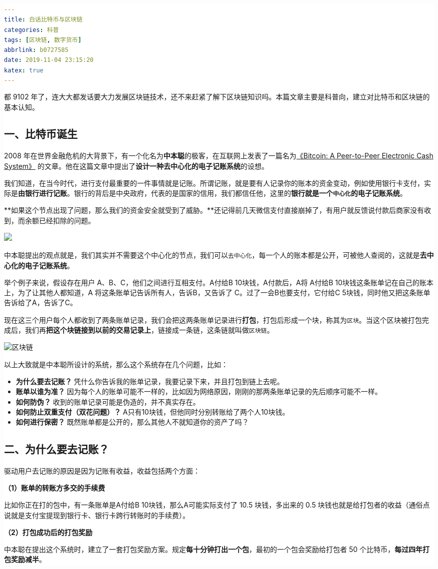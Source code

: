 ```yaml
---
title: 白话比特币与区块链
categories: 科普
tags: [区块链, 数字货币]
abbrlink: b0727585
date: 2019-11-04 23:15:20
katex: true
---
```


都 9102 年了，连大大都发话要大力发展区块链技术，还不来赶紧了解下区块链知识吗。本篇文章主要是科普向，建立对比特币和区块链的基本认知。

## 一、比特币诞生

2008 年在世界金融危机的大背景下，有一个化名为**中本聪**的极客，在互联网上发表了一篇名为[《Bitcoin: A Peer-to-Peer Electronic Cash System》](https://www.baidu.com/link?url=hPAeW2z-4xL3dMKAxXZIVc4dDIqsZXqzz3dvYpk4MO1_0AyC03ZiOw18QiqB2tcF&wd=&eqid=89962a42006e0f38000000035dc0425b) 的文章。他在这篇文章中提出了**设计一种去中心化的电子记账系统**的设想。

我们知道，在当今时代，进行支付最重要的一件事情就是记账。所谓记账，就是要有人记录你的账本的资金变动，例如使用银行卡支付，实际是**由银行进行记账**。银行的背后是中央政府，代表的是国家的信用，我们都信任他，这里的**银行就是一个`中心化`的电子记账系统**。

**如果这个节点出现了问题，那么我们的资金安全就受到了威胁。**还记得前几天微信支付直接崩掉了，有用户就反馈说付款后商家没有收到，而余额已经扣除的问题。

![](https://cdn.jsdelivr.net/gh/jitwxs/cdn/blog/posts/201911/20191108013506398.png)

中本聪提出的观点就是，我们其实并不需要这个中心化的节点，我们可以`去中心化`，每一个人的账本都是公开，可被他人查阅的，这就是**去中心化的电子记账系统**。

举个例子来说，假设存在用户 A、B、C，他们之间进行互相支付。A付给B 10块钱，A付款后，A将 A付给B 10块钱这条账单记在自己的账本上，为了让其他人都知道，A 将这条账单记告诉所有人，告诉B，又告诉了 C。过了一会B也要支付，它付给C 5块钱，同时他又把这条账单告诉给了A，告诉了C。

现在这三个用户每个人都收到了两条账单记录，我们会把这两条账单记录进行**打包**，打包后形成一个块，称其为`区块`。当这个区块被打包完成后，我们再**把这个块链接到以前的交易记录上**，链接成一条链，这条链就叫做`区块链`。

![区块链](https://cdn.jsdelivr.net/gh/jitwxs/cdn/blog/posts/201911/20191108015403897.jpg)

以上大致就是中本聪所设计的系统，那么这个系统存在几个问题，比如：

- **为什么要去记账？** 凭什么你告诉我的账单记录，我要记录下来，并且打包到链上去呢。
- **账单以谁为准？** 因为每个人的账单可能不一样的，比如因为网络原因，刚刚的那两条账单记录的先后顺序可能不一样。
- **如何防伪？** 收到的账单记录可能是伪造的，并不真实存在。
- **如何防止双重支付（双花问题）？** A只有10块钱，但他同时分别转账给了两个人10块钱。
- **如何进行保密？** 既然账单都是公开的，那么其他人不就知道你的资产了吗？

## 二、为什么要去记账？

驱动用户去记账的原因是因为记账有收益，收益包括两个方面：

**（1）账单的转账方多交的手续费**

比如你正在打的包中，有一条账单是A付给B 10块钱，那么A可能实际支付了 10.5 块钱，多出来的 0.5 块钱也就是给打包者的收益（通俗点说就是支付宝提现到银行卡、银行卡跨行转账时的手续费）。

**（2）打包成功后的打包奖励**

中本聪在提出这个系统时，建立了一套打包奖励方案。规定**每十分钟打出一个包**，最初的一个包会奖励给打包者 50 个比特币，**每过四年打包奖励减半**。
